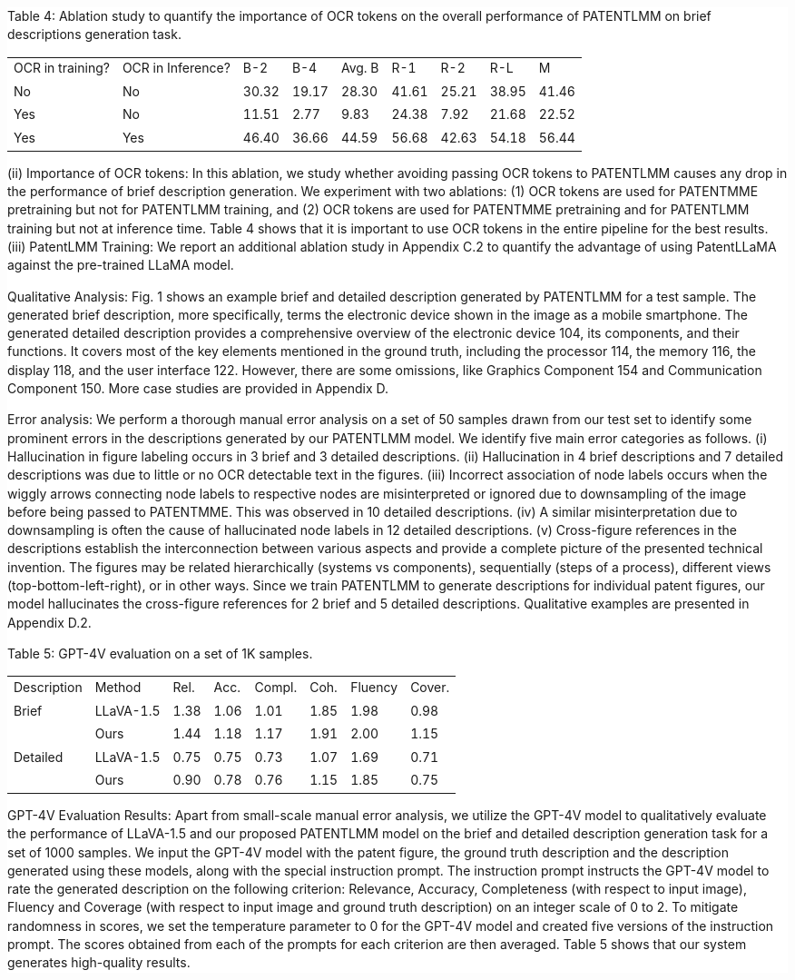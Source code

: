 Table 4: Ablation study to quantify the importance of OCR tokens on the overall performance of PATENTLMM on brief descriptions generation task.   

<html><body><table><tr><td>OCR in training?</td><td>OCR in Inference?</td><td>B-2</td><td>B-4</td><td>Avg. B</td><td>R-1</td><td>R-2</td><td>R-L</td><td>M</td></tr><tr><td>No</td><td>No</td><td>30.32</td><td>19.17</td><td>28.30</td><td>41.61</td><td>25.21</td><td>38.95</td><td>41.46</td></tr><tr><td>Yes</td><td>No</td><td>11.51</td><td>2.77</td><td>9.83</td><td>24.38</td><td>7.92</td><td>21.68</td><td>22.52</td></tr><tr><td>Yes</td><td>Yes</td><td>46.40</td><td>36.66</td><td>44.59</td><td>56.68</td><td>42.63</td><td>54.18</td><td>56.44</td></tr></table></body></html>

(ii) Importance of OCR tokens: In this ablation, we study whether avoiding passing OCR tokens to PATENTLMM causes any drop in the performance of brief description generation. We experiment with two ablations: (1) OCR tokens are used for PATENTMME pretraining but not for PATENTLMM training, and (2) OCR tokens are used for PATENTMME pretraining and for PATENTLMM training but not at inference time. Table 4 shows that it is important to use OCR tokens in the entire pipeline for the best results. (iii) PatentLMM Training: We report an additional ablation study in Appendix C.2 to quantify the advantage of using PatentLLaMA against the pre-trained LLaMA model.

Qualitative Analysis: Fig. 1 shows an example brief and detailed description generated by PATENTLMM for a test sample. The generated brief description, more specifically, terms the electronic device shown in the image as a mobile smartphone. The generated detailed description provides a comprehensive overview of the electronic device 104, its components, and their functions. It covers most of the key elements mentioned in the ground truth, including the processor 114, the memory 116, the display 118, and the user interface 122. However, there are some omissions, like Graphics Component 154 and Communication Component 150. More case studies are provided in Appendix D.

Error analysis: We perform a thorough manual error analysis on a set of 50 samples drawn from our test set to identify some prominent errors in the descriptions generated by our PATENTLMM model. We identify five main error categories as follows. (i) Hallucination in figure labeling occurs in 3 brief and 3 detailed descriptions. (ii) Hallucination in 4 brief descriptions and 7 detailed descriptions was due to little or no OCR detectable text in the figures. (iii) Incorrect association of node labels occurs when the wiggly arrows connecting node labels to respective nodes are misinterpreted or ignored due to downsampling of the image before being passed to PATENTMME. This was observed in 10 detailed descriptions. (iv) A similar misinterpretation due to downsampling is often the cause of hallucinated node labels in 12 detailed descriptions. (v) Cross-figure references in the descriptions establish the interconnection between various aspects and provide a complete picture of the presented technical invention. The figures may be related hierarchically (systems vs components), sequentially (steps of a process), different views (top-bottom-left-right), or in other ways. Since we train PATENTLMM to generate descriptions for individual patent figures, our model hallucinates the cross-figure references for 2 brief and 5 detailed descriptions. Qualitative examples are presented in Appendix D.2.

Table 5: GPT-4V evaluation on a set of 1K samples.   

<html><body><table><tr><td>Description</td><td>Method</td><td>Rel.</td><td>Acc.</td><td>Compl.</td><td>Coh.</td><td>Fluency</td><td>Cover.</td></tr><tr><td rowspan="2">Brief</td><td>LLaVA-1.5</td><td>1.38</td><td>1.06</td><td>1.01</td><td>1.85</td><td>1.98</td><td>0.98</td></tr><tr><td>Ours</td><td>1.44</td><td>1.18</td><td>1.17</td><td>1.91</td><td>2.00</td><td>1.15</td></tr><tr><td rowspan="2">Detailed</td><td>LLaVA-1.5</td><td>0.75</td><td>0.75</td><td>0.73</td><td>1.07</td><td>1.69</td><td>0.71</td></tr><tr><td>Ours</td><td>0.90</td><td>0.78</td><td>0.76</td><td>1.15</td><td>1.85</td><td>0.75</td></tr></table></body></html>

GPT-4V Evaluation Results: Apart from small-scale manual error analysis, we utilize the GPT-4V model to qualitatively evaluate the performance of LLaVA-1.5 and our proposed PATENTLMM model on the brief and detailed description generation task for a set of 1000 samples. We input the GPT-4V model with the patent figure, the ground truth description and the description generated using these models, along with the special instruction prompt. The instruction prompt instructs the GPT-4V model to rate the generated description on the following criterion: Relevance, Accuracy, Completeness (with respect to input image), Fluency and Coverage (with respect to input image and ground truth description) on an integer scale of 0 to 2. To mitigate randomness in scores, we set the temperature parameter to 0 for the GPT-4V model and created five versions of the instruction prompt. The scores obtained from each of the prompts for each criterion are then averaged. Table 5 shows that our system generates high-quality results.
